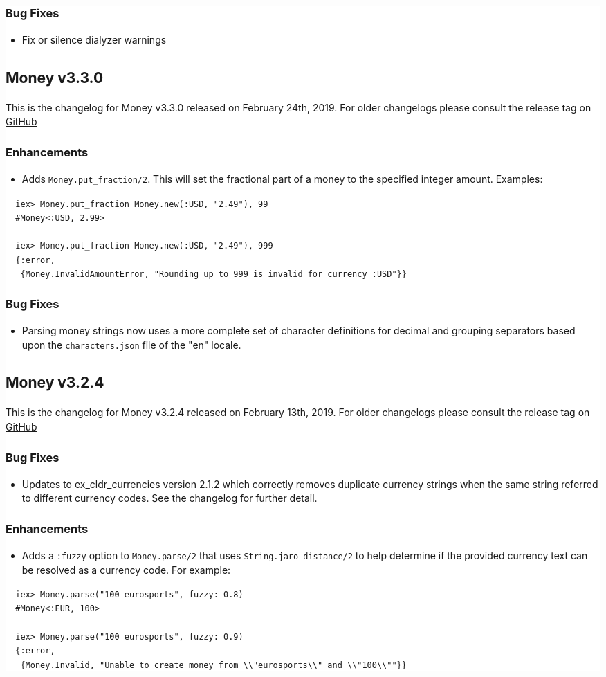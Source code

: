 ### Bug Fixes

* Fix or silence dialyzer warnings

## Money v3.3.0

This is the changelog for Money v3.3.0 released on February 24th, 2019.  For older changelogs please consult the release tag on [GitHub](https://github.com/kipcole9/money/tags)

### Enhancements

* Adds `Money.put_fraction/2`. This will set the fractional part of a money to the specified integer amount.  Examples:
```
  iex> Money.put_fraction Money.new(:USD, "2.49"), 99
  #Money<:USD, 2.99>

  iex> Money.put_fraction Money.new(:USD, "2.49"), 999
  {:error,
   {Money.InvalidAmountError, "Rounding up to 999 is invalid for currency :USD"}}
```

### Bug Fixes

* Parsing money strings now uses a more complete set of character definitions for decimal and grouping separators based upon the `characters.json` file of the "en" locale.

## Money v3.2.4

This is the changelog for Money v3.2.4 released on February 13th, 2019.  For older changelogs please consult the release tag on [GitHub](https://github.com/kipcole9/money/tags)

### Bug Fixes

* Updates to [ex_cldr_currencies version 2.1.2](https://hex.pm/packages/ex_cldr_currencies/2.1.2) which correctly removes duplicate currency strings when the same string referred to different currency codes. See the [changelog](https://github.com/kipcole9/cldr_currencies/blob/v2.1.2/CHANGELOG.md) for further detail.

### Enhancements

* Adds a `:fuzzy` option to `Money.parse/2` that uses `String.jaro_distance/2` to help determine if the provided currency text can be resolved as a currency code.  For example:
```
  iex> Money.parse("100 eurosports", fuzzy: 0.8)
  #Money<:EUR, 100>

  iex> Money.parse("100 eurosports", fuzzy: 0.9)
  {:error,
   {Money.Invalid, "Unable to create money from \\"eurosports\\" and \\"100\\""}}
```
